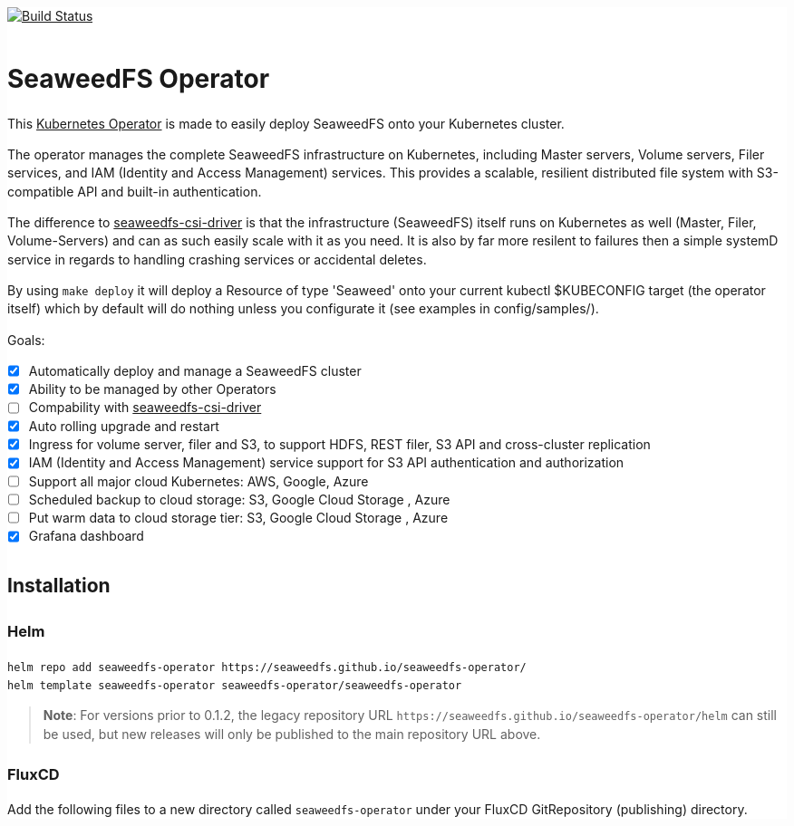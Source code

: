 
[![Build Status](https://travis-ci.com/seaweedfs/seaweedfs-operator.svg?branch=master)](https://travis-ci.com/github/seaweedfs/seaweedfs-operator)

# SeaweedFS Operator

This [Kubernetes Operator](https://kubernetes.io/docs/concepts/extend-kubernetes/operator/) is made to easily deploy SeaweedFS onto your Kubernetes cluster.

The operator manages the complete SeaweedFS infrastructure on Kubernetes, including Master servers, Volume servers, Filer services, and IAM (Identity and Access Management) services. This provides a scalable, resilient distributed file system with S3-compatible API and built-in authentication.

The difference to [seaweedfs-csi-driver](https://github.com/seaweedfs/seaweedfs-csi-driver) is that the infrastructure (SeaweedFS) itself runs on Kubernetes as well (Master, Filer, Volume-Servers) and can as such easily scale with it as you need. It is also by far more resilent to failures then a simple systemD service in regards to handling crashing services or accidental deletes.

By using `make deploy` it will deploy a Resource of type 'Seaweed' onto your current kubectl $KUBECONFIG target (the operator itself) which by default will do nothing unless you configurate it (see examples in config/samples/).

Goals:

- [x] Automatically deploy and manage a SeaweedFS cluster
- [x] Ability to be managed by other Operators
- [ ] Compability with [seaweedfs-csi-driver](https://github.com/seaweedfs/seaweedfs-csi-driver)
- [x] Auto rolling upgrade and restart
- [x] Ingress for volume server, filer and S3, to support HDFS, REST filer, S3 API and cross-cluster replication
- [x] IAM (Identity and Access Management) service support for S3 API authentication and authorization
- [ ] Support all major cloud Kubernetes: AWS, Google, Azure
- [ ] Scheduled backup to cloud storage: S3, Google Cloud Storage , Azure
- [ ] Put warm data to cloud storage tier: S3, Google Cloud Storage , Azure
- [x] Grafana dashboard

## Installation

### Helm

```bash
helm repo add seaweedfs-operator https://seaweedfs.github.io/seaweedfs-operator/
helm template seaweedfs-operator seaweedfs-operator/seaweedfs-operator
```

> **Note**: For versions prior to 0.1.2, the legacy repository URL `https://seaweedfs.github.io/seaweedfs-operator/helm` can still be used, but new releases will only be published to the main repository URL above.

### FluxCD

Add the following files to a new directory called `seaweedfs-operator` under your FluxCD GitRepository (publishing) directory.
